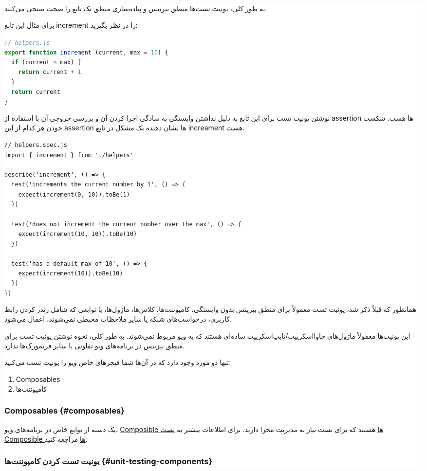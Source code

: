 به طور کلی، یونیت تست‌ها منطق بیزینس و پیاده‌سازی منطق یک تابع را صحت‌ سنجی می‌کنند.

برای مثال این تابع increment را در نظر بگیرید:

```js
// helpers.js
export function increment (current, max = 10) {
  if (current < max) {
    return current + 1
  }
  return current
}
```

نوشتن یونیت تست برای این تابع به دلیل نداشتن وابستگی به سادگی اجرا کردن آن و بررسی خروجی آن با استفاده از assertion ها هست.
شکست خودن هر کدام از این assertion ها نشان دهنده یک مشکل در تابع increament هست.

```js{4-16}
// helpers.spec.js
import { increment } from './helpers'

describe('increment', () => {
  test('increments the current number by 1', () => {
    expect(increment(0, 10)).toBe(1)
  })

  test('does not increment the current number over the max', () => {
    expect(increment(10, 10)).toBe(10)
  })

  test('has a default max of 10', () => {
    expect(increment(10)).toBe(10)
  })
})
```

همانطور که قبلاً ذکر شد، یونیت تست معمولاً برای منطق بیزینس بدون وابستگی، کامپوننت‌ها، کلاس‌ها، ماژول‌ها، یا توابعی که شامل رندر کردن رابط کاربری، درخواست‌های شبکه یا سایر ملاحظات محیطی نمی‌شوند، اعمال می‌شود.

این یونیت‌ها معمولاً ماژول‌های جاوااسکریپت/تایپ‌اسکریپت ساده‌ای هستند که به ویو مربوط نمی‌شوند. به طور کلی، نحوه نوشتن یونیت تست برای منطق بیزینس در برنامه‌های ویو تفاوتی با سایر فریمورک‌ها ندارد.

تنها دو مورد وجود دارد که در آن‌ها شما فیچرهای خاص ویو را یونیت تست می‌کنید:

1. Composables
2. کامپوننت‌ها


### Composables {#composables}

یک دسته از توابع خاص در برنامه‌های ویو، [Composible ها](/guide/reusability/composables) هستند که برای تست نیاز به مدیریت مجزا دارند. برای اطلاعات بیشتر به [تست Composible ها](#testing-composables) مراجعه کنید.

### یونیت تست کردن کامپوننت‌ها {#unit-testing-components}
